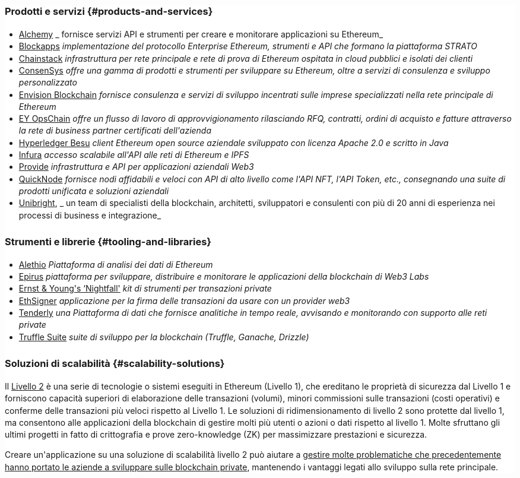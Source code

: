 ### Prodotti e servizi {#products-and-services}

- [Alchemy](https://www.alchemy.com/) _ fornisce servizi API e strumenti per creare e monitorare applicazioni su Ethereum_
- [Blockapps](https://blockapps.net/) _implementazione del protocollo Enterprise Ethereum, strumenti e API che formano la piattaforma STRATO_
- [Chainstack](https://chainstack.com/) _infrastruttura per rete principale e rete di prova di Ethereum ospitata in cloud pubblici e isolati dei clienti_
- [ConsenSys](https://consensys.net/) _offre una gamma di prodotti e strumenti per sviluppare su Ethereum, oltre a servizi di consulenza e sviluppo personalizzato_
- [Envision Blockchain](https://envisionblockchain.com/) _fornisce consulenza e servizi di sviluppo incentrati sulle imprese specializzati nella rete principale di Ethereum_
- [EY OpsChain](https://blockchain.ey.com/products/contract-manager) _offre un flusso di lavoro di approvvigionamento rilasciando RFQ, contratti, ordini di acquisto e fatture attraverso la rete di business partner certificati dell'azienda_
- [Hyperledger Besu](https://www.hyperledger.org/use/besu) _client Ethereum open source aziendale sviluppato con licenza Apache 2.0 e scritto in Java_
- [Infura](https://infura.io/) _accesso scalabile all'API alle reti di Ethereum e IPFS_
- [Provide](https://provide.services/) _infrastruttura e API per applicazioni aziendali Web3_
- [QuickNode](https://www.quicknode.com/) _fornisce nodi affidabili e veloci con API di alto livello come l'API NFT, l'API Token, etc., consegnando una suite di prodotti unificata e soluzioni aziendali_
- [Unibright](https://unibright.io/), _ un team di specialisti della blockchain, architetti, sviluppatori e consulenti con più di 20 anni di esperienza nei processi di business e integrazione_

### Strumenti e librerie {#tooling-and-libraries}

- [Alethio](https://explorer.aleth.io/) _Piattaforma di analisi dei dati di Ethereum_
- [Epirus](https://www.web3labs.com/epirus) _piattaforma per sviluppare, distribuire e monitorare le applicazioni della blockchain di Web3 Labs_
- [Ernst & Young's ‘Nightfall'](https://github.com/EYBlockchain/nightfall) _kit di strumenti per transazioni private_
- [EthSigner](https://github.com/ConsenSys/ethsigner) _applicazione per la firma delle transazioni da usare con un provider web3_
- [Tenderly](https://tenderly.co/) _una Piattaforma di dati che fornisce analitiche in tempo reale, avvisando e monitorando con supporto alle reti private_
- [Truffle Suite](https://trufflesuite.com) _suite di sviluppo per la blockchain (Truffle, Ganache, Drizzle)_

### Soluzioni di scalabilità {#scalability-solutions}

Il [Livello 2](/developers/docs/scaling/#layer-2-scaling) è una serie di tecnologie o sistemi eseguiti in Ethereum (Livello 1), che ereditano le proprietà di sicurezza dal Livello 1 e forniscono capacità superiori di elaborazione delle transazioni (volumi), minori commissioni sulle transazioni (costi operativi) e conferme delle transazioni più veloci rispetto al Livello 1. Le soluzioni di ridimensionamento di livello 2 sono protette dal livello 1, ma consentono alle applicazioni della blockchain di gestire molti più utenti o azioni o dati rispetto al livello 1. Molte sfruttano gli ultimi progetti in fatto di crittografia e prove zero-knowledge (ZK) per massimizzare prestazioni e sicurezza.

Creare un'applicazione su una soluzione di scalabilità livello 2 può aiutare a [gestire molte problematiche che precedentemente hanno portato le aziende a sviluppare sulle blockchain private](https://entethalliance.org/how-ethereum-layer-2-scaling-solutions-address-barriers-to-enterprises-building-on-mainnet/), mantenendo i vantaggi legati allo sviluppo sulla rete principale.
